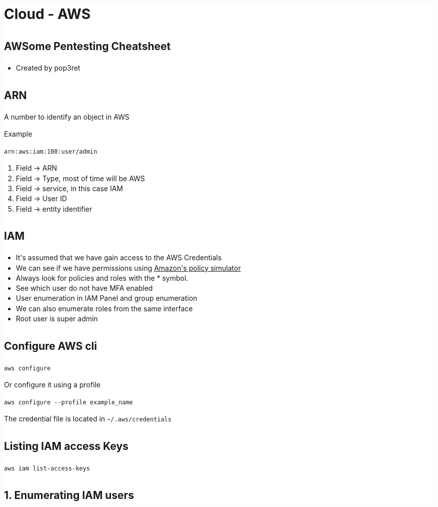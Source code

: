 # Cloud - AWS

## AWSome Pentesting Cheatsheet

* Created by pop3ret

## ARN

A number to identify an object in AWS

Example

```
arn:aws:iam:100:user/admin
```

1. Field -> ARN
2. Field -> Type, most of time will be AWS
3. Field -> service, in this case IAM
4. Field -> User ID 
5. Field -> entity identifier

## IAM
*  It's assumed that we have gain access to the AWS Credentials
*  We can see if we have permissions using [Amazon's policy simulator](https://policysim.aws.amazon.com/)
*  Always look for policies and roles with the * symbol.
*  See which user do not have MFA enabled
*  User enumeration in IAM Panel and group enumeration
*  We can also enumerate roles from the same interface
*  Root user is super admin

## Configure AWS cli

```
aws configure
```

Or configure it using a profile

```
aws configure --profile example_name
```

The credential file is located in `~/.aws/credentials`

## Listing IAM access Keys

```
aws iam list-access-keys
```

## 1. Enumerating IAM users
